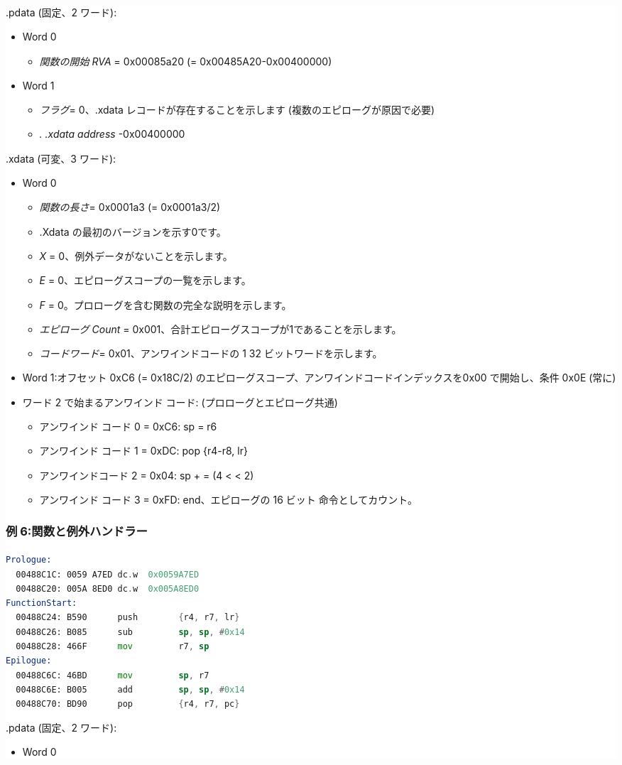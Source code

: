 .pdata (固定、2 ワード):

- Word 0

   - *関数の開始 RVA* = 0x00085a20 (= 0x00485A20-0x00400000)

- Word 1

   - *フラグ*= 0、.xdata レコードが存在することを示します (複数のエピローグが原因で必要)

   - *. .xdata address* -0x00400000

.xdata (可変、3 ワード):

- Word 0

   - *関数の長さ*= 0x0001a3 (= 0x0001a3/2)

   - .Xdata の最初のバージョンを示す0です。

   - *X* = 0、例外データがないことを示します。

   - *E* = 0、エピローグスコープの一覧を示します。

   - *F* = 0。プロローグを含む関数の完全な説明を示します。

   - *エピローグ Count* = 0x001、合計エピローグスコープが1であることを示します。

   - *コードワード*= 0x01、アンワインドコードの 1 32 ビットワードを示します。

- Word 1:オフセット 0xC6 (= 0x18C/2) のエピローグスコープ、アンワインドコードインデックスを0x00 で開始し、条件 0x0E (常に)

- ワード 2 で始まるアンワインド コード: (プロローグとエピローグ共通)

   - アンワインド コード 0 = 0xC6: sp = r6

   - アンワインド コード 1 = 0xDC: pop {r4-r8, lr}

   - アンワインドコード 2 = 0x04: sp + = (4 < < 2)

   - アンワインド コード 3 = 0xFD: end、エピローグの 16 ビット 命令としてカウント。

### <a name="example-6-function-with-exception-handler"></a>例 6:関数と例外ハンドラー

```asm
Prologue:
  00488C1C: 0059 A7ED dc.w  0x0059A7ED
  00488C20: 005A 8ED0 dc.w  0x005A8ED0
FunctionStart:
  00488C24: B590      push        {r4, r7, lr}
  00488C26: B085      sub         sp, sp, #0x14
  00488C28: 466F      mov         r7, sp
Epilogue:
  00488C6C: 46BD      mov         sp, r7
  00488C6E: B005      add         sp, sp, #0x14
  00488C70: BD90      pop         {r4, r7, pc}
```

.pdata (固定、2 ワード):

- Word 0
